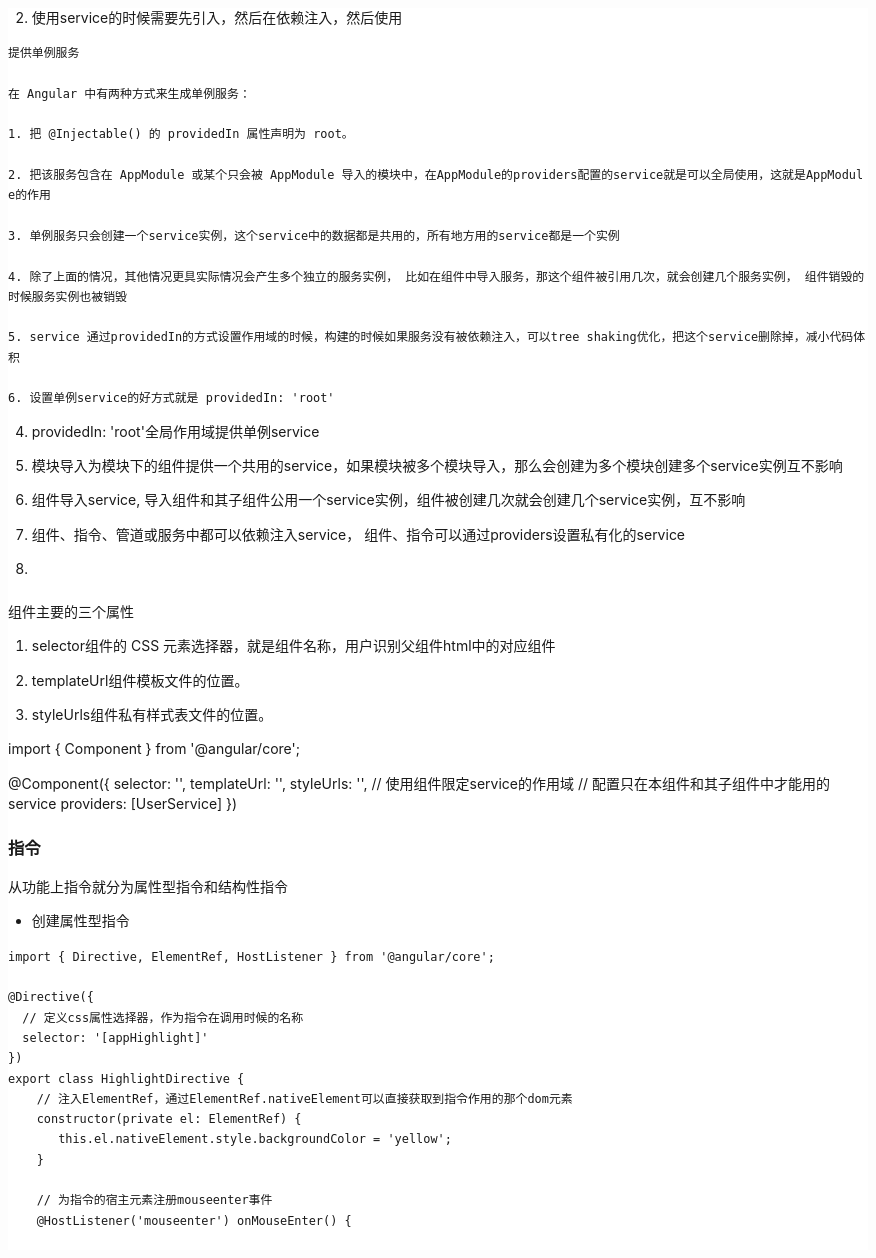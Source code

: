 2. 使用service的时候需要先引入，然后在依赖注入，然后使用

```
提供单例服务

在 Angular 中有两种方式来生成单例服务：

1. 把 @Injectable() 的 providedIn 属性声明为 root。

2. 把该服务包含在 AppModule 或某个只会被 AppModule 导入的模块中，在AppModule的providers配置的service就是可以全局使用，这就是AppModule的作用

3. 单例服务只会创建一个service实例，这个service中的数据都是共用的，所有地方用的service都是一个实例

4. 除了上面的情况，其他情况更具实际情况会产生多个独立的服务实例， 比如在组件中导入服务，那这个组件被引用几次，就会创建几个服务实例， 组件销毁的时候服务实例也被销毁

5. service 通过providedIn的方式设置作用域的时候，构建的时候如果服务没有被依赖注入，可以tree shaking优化，把这个service删除掉，减小代码体积

6. 设置单例service的好方式就是 providedIn: 'root'
```

4. providedIn: 'root'全局作用域提供单例service

5. 模块导入为模块下的组件提供一个共用的service，如果模块被多个模块导入，那么会创建为多个模块创建多个service实例互不影响
6. 组件导入service, 导入组件和其子组件公用一个service实例，组件被创建几次就会创建几个service实例，互不影响

7. 组件、指令、管道或服务中都可以依赖注入service， 组件、指令可以通过providers设置私有化的service

8. 
###

组件主要的三个属性

1. selector组件的 CSS 元素选择器，就是组件名称，用户识别父组件html中的对应组件

2. templateUrl组件模板文件的位置。

3. styleUrls组件私有样式表文件的位置。

import { Component } from '@angular/core';

@Component({
  selector: '',
  templateUrl: '',
  styleUrls: '',
  // 使用组件限定service的作用域
  // 配置只在本组件和其子组件中才能用的service
  providers: [UserService]
})

### 指令

从功能上指令就分为属性型指令和结构性指令

* 创建属性型指令
```
import { Directive, ElementRef, HostListener } from '@angular/core';

@Directive({
  // 定义css属性选择器，作为指令在调用时候的名称
  selector: '[appHighlight]'
})
export class HighlightDirective {
    // 注入ElementRef，通过ElementRef.nativeElement可以直接获取到指令作用的那个dom元素
    constructor(private el: ElementRef) {
       this.el.nativeElement.style.backgroundColor = 'yellow';
    }

    // 为指令的宿主元素注册mouseenter事件
    @HostListener('mouseenter') onMouseEnter() {
     
```